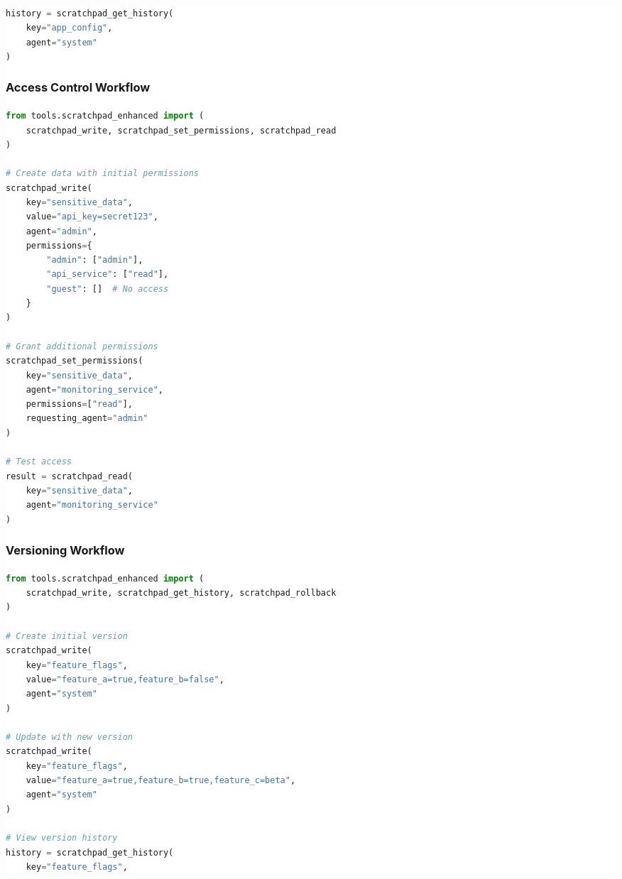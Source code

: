 ```python
history = scratchpad_get_history(
    key="app_config",
    agent="system"
)
```

### Access Control Workflow

```python
from tools.scratchpad_enhanced import (
    scratchpad_write, scratchpad_set_permissions, scratchpad_read
)

# Create data with initial permissions
scratchpad_write(
    key="sensitive_data",
    value="api_key=secret123",
    agent="admin",
    permissions={
        "admin": ["admin"],
        "api_service": ["read"],
        "guest": []  # No access
    }
)

# Grant additional permissions
scratchpad_set_permissions(
    key="sensitive_data",
    agent="monitoring_service",
    permissions=["read"],
    requesting_agent="admin"
)

# Test access
result = scratchpad_read(
    key="sensitive_data",
    agent="monitoring_service"
)
```

### Versioning Workflow

```python
from tools.scratchpad_enhanced import (
    scratchpad_write, scratchpad_get_history, scratchpad_rollback
)

# Create initial version
scratchpad_write(
    key="feature_flags",
    value="feature_a=true,feature_b=false",
    agent="system"
)

# Update with new version
scratchpad_write(
    key="feature_flags",
    value="feature_a=true,feature_b=true,feature_c=beta",
    agent="system"
)

# View version history
history = scratchpad_get_history(
    key="feature_flags",
```